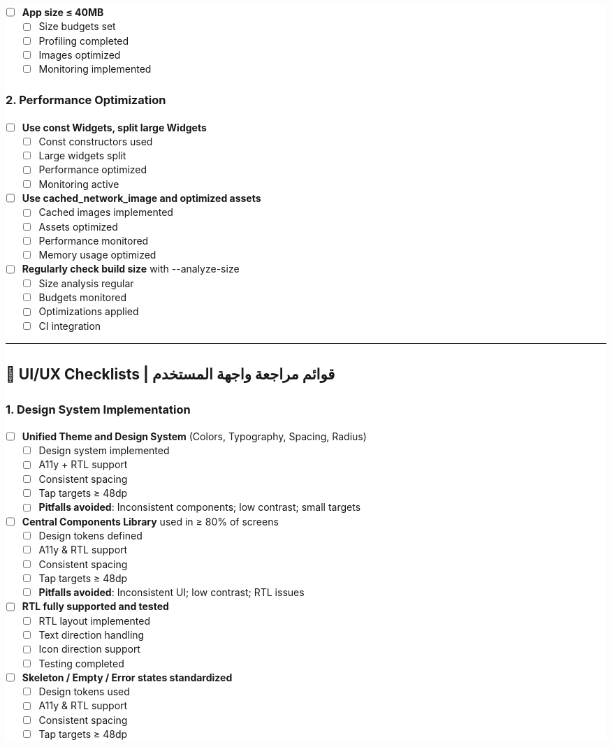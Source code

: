 - [ ] **App size ≤ 40MB**
  - [ ] Size budgets set
  - [ ] Profiling completed
  - [ ] Images optimized
  - [ ] Monitoring implemented

### **2. Performance Optimization**

- [ ] **Use const Widgets, split large Widgets**
  - [ ] Const constructors used
  - [ ] Large widgets split
  - [ ] Performance optimized
  - [ ] Monitoring active

- [ ] **Use cached_network_image and optimized assets**
  - [ ] Cached images implemented
  - [ ] Assets optimized
  - [ ] Performance monitored
  - [ ] Memory usage optimized

- [ ] **Regularly check build size** with --analyze-size
  - [ ] Size analysis regular
  - [ ] Budgets monitored
  - [ ] Optimizations applied
  - [ ] CI integration

---

## 🎨 **UI/UX Checklists | قوائم مراجعة واجهة المستخدم**

### **1. Design System Implementation**

- [ ] **Unified Theme and Design System** (Colors, Typography, Spacing, Radius)
  - [ ] Design system implemented
  - [ ] A11y + RTL support
  - [ ] Consistent spacing
  - [ ] Tap targets ≥ 48dp
  - [ ] **Pitfalls avoided**: Inconsistent components; low contrast; small targets

- [ ] **Central Components Library** used in ≥ 80% of screens
  - [ ] Design tokens defined
  - [ ] A11y & RTL support
  - [ ] Consistent spacing
  - [ ] Tap targets ≥ 48dp
  - [ ] **Pitfalls avoided**: Inconsistent UI; low contrast; RTL issues

- [ ] **RTL fully supported and tested**
  - [ ] RTL layout implemented
  - [ ] Text direction handling
  - [ ] Icon direction support
  - [ ] Testing completed

- [ ] **Skeleton / Empty / Error states standardized**
  - [ ] Design tokens used
  - [ ] A11y & RTL support
  - [ ] Consistent spacing
  - [ ] Tap targets ≥ 48dp
